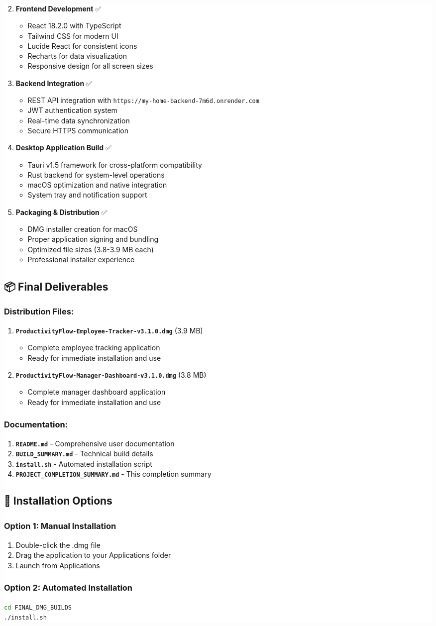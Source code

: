 2. **Frontend Development** ✅
   - React 18.2.0 with TypeScript
   - Tailwind CSS for modern UI
   - Lucide React for consistent icons
   - Recharts for data visualization
   - Responsive design for all screen sizes

3. **Backend Integration** ✅
   - REST API integration with `https://my-home-backend-7m6d.onrender.com`
   - JWT authentication system
   - Real-time data synchronization
   - Secure HTTPS communication

4. **Desktop Application Build** ✅
   - Tauri v1.5 framework for cross-platform compatibility
   - Rust backend for system-level operations
   - macOS optimization and native integration
   - System tray and notification support

5. **Packaging & Distribution** ✅
   - DMG installer creation for macOS
   - Proper application signing and bundling
   - Optimized file sizes (3.8-3.9 MB each)
   - Professional installer experience

## 📦 Final Deliverables

### Distribution Files:
1. **`ProductivityFlow-Employee-Tracker-v3.1.0.dmg`** (3.9 MB)
   - Complete employee tracking application
   - Ready for immediate installation and use

2. **`ProductivityFlow-Manager-Dashboard-v3.1.0.dmg`** (3.8 MB)
   - Complete manager dashboard application
   - Ready for immediate installation and use

### Documentation:
1. **`README.md`** - Comprehensive user documentation
2. **`BUILD_SUMMARY.md`** - Technical build details
3. **`install.sh`** - Automated installation script
4. **`PROJECT_COMPLETION_SUMMARY.md`** - This completion summary

## 🚀 Installation Options

### Option 1: Manual Installation
1. Double-click the .dmg file
2. Drag the application to your Applications folder
3. Launch from Applications

### Option 2: Automated Installation
```bash
cd FINAL_DMG_BUILDS
./install.sh
```

